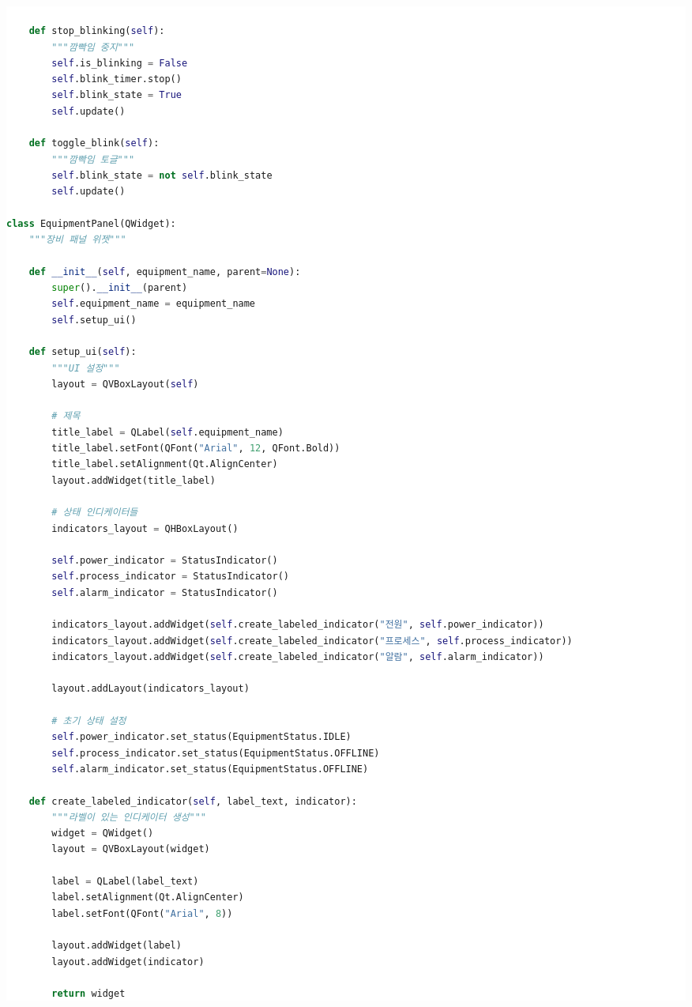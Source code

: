 ```python

    def stop_blinking(self):
        """깜빡임 중지"""
        self.is_blinking = False
        self.blink_timer.stop()
        self.blink_state = True
        self.update()

    def toggle_blink(self):
        """깜빡임 토글"""
        self.blink_state = not self.blink_state
        self.update()

class EquipmentPanel(QWidget):
    """장비 패널 위젯"""

    def __init__(self, equipment_name, parent=None):
        super().__init__(parent)
        self.equipment_name = equipment_name
        self.setup_ui()

    def setup_ui(self):
        """UI 설정"""
        layout = QVBoxLayout(self)

        # 제목
        title_label = QLabel(self.equipment_name)
        title_label.setFont(QFont("Arial", 12, QFont.Bold))
        title_label.setAlignment(Qt.AlignCenter)
        layout.addWidget(title_label)

        # 상태 인디케이터들
        indicators_layout = QHBoxLayout()

        self.power_indicator = StatusIndicator()
        self.process_indicator = StatusIndicator()
        self.alarm_indicator = StatusIndicator()

        indicators_layout.addWidget(self.create_labeled_indicator("전원", self.power_indicator))
        indicators_layout.addWidget(self.create_labeled_indicator("프로세스", self.process_indicator))
        indicators_layout.addWidget(self.create_labeled_indicator("알람", self.alarm_indicator))

        layout.addLayout(indicators_layout)

        # 초기 상태 설정
        self.power_indicator.set_status(EquipmentStatus.IDLE)
        self.process_indicator.set_status(EquipmentStatus.OFFLINE)
        self.alarm_indicator.set_status(EquipmentStatus.OFFLINE)

    def create_labeled_indicator(self, label_text, indicator):
        """라벨이 있는 인디케이터 생성"""
        widget = QWidget()
        layout = QVBoxLayout(widget)

        label = QLabel(label_text)
        label.setAlignment(Qt.AlignCenter)
        label.setFont(QFont("Arial", 8))

        layout.addWidget(label)
        layout.addWidget(indicator)

        return widget

```